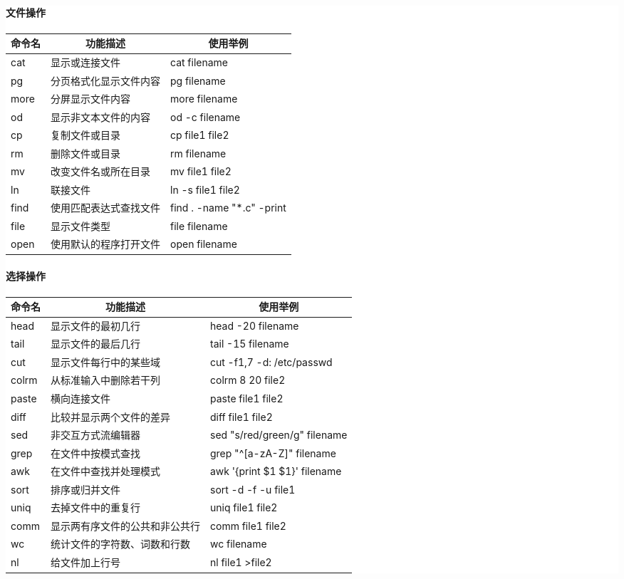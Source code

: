 #### 文件操作

| 命令名  | 功能描述        | 使用举例                      |
| ---- | ----------- | ------------------------- |
| cat  | 显示或连接文件     | cat filename              |
| pg   | 分页格式化显示文件内容 | pg filename               |
| more | 分屏显示文件内容    | more filename             |
| od   | 显示非文本文件的内容  | od -c filename            |
| cp   | 复制文件或目录     | cp file1 file2            |
| rm   | 删除文件或目录     | rm filename               |
| mv   | 改变文件名或所在目录  | mv file1 file2            |
| ln   | 联接文件        | ln -s file1 file2         |
| find | 使用匹配表达式查找文件 | find . -name "*.c" -print |
| file | 显示文件类型      | file filename             |
| open | 使用默认的程序打开文件 | open filename             |

#### 选择操作

| 命令名   | 功能描述            | 使用举例                         |
| ----- | --------------- | ---------------------------- |
| head  | 显示文件的最初几行       | head -20 filename            |
| tail  | 显示文件的最后几行       | tail -15 filename            |
| cut   | 显示文件每行中的某些域     | cut -f1,7 -d: /etc/passwd    |
| colrm | 从标准输入中删除若干列     | colrm 8 20 file2             |
| paste | 横向连接文件          | paste file1 file2            |
| diff  | 比较并显示两个文件的差异    | diff file1 file2             |
| sed   | 非交互方式流编辑器       | sed "s/red/green/g" filename |
| grep  | 在文件中按模式查找       | grep "^[a-zA-Z]" filename    |
| awk   | 在文件中查找并处理模式     | awk '{print $1 $1}' filename |
| sort  | 排序或归并文件         | sort -d -f -u file1          |
| uniq  | 去掉文件中的重复行       | uniq file1 file2             |
| comm  | 显示两有序文件的公共和非公共行 | comm file1 file2             |
| wc    | 统计文件的字符数、词数和行数  | wc filename                  |
| nl    | 给文件加上行号         | nl file1 >file2              |

